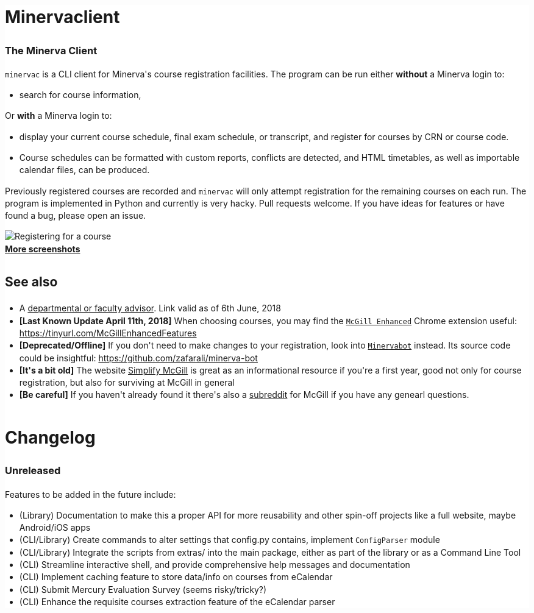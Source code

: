 # Minervaclient
### The Minerva Client

`minervac` is a CLI client for Minerva's course registration facilities. The program can be run either **without** a Minerva login to: 

- search for course information,

Or **with** a Minerva login to:  

- display your current course schedule, final exam schedule, or transcript, and register for courses by CRN or course code.  

- Course schedules can be formatted with custom reports, conflicts are detected, and HTML timetables, as well as importable calendar files, can be produced.   

Previously registered courses are recorded and `minervac` will only attempt registration for the remaining courses on each run.
The program is implemented in Python and currently is very hacky. Pull requests welcome. If you have ideas for features or have found a bug, please open an issue.

![Registering for a course](http://i.imgur.com/9FciOtv.png)  
**[More screenshots](#screenshots)**

## See also

* A [departmental or faculty advisor](https://www.mcgill.ca/students/advising/advisordirectory). Link valid as of 6th June, 2018 
* **[Last Known Update April 11th, 2018]** When choosing courses, you may find the [`McGill Enhanced`](https://tinyurl.com/McGillEnhancedFeatures) Chrome extension useful: https://tinyurl.com/McGillEnhancedFeatures
* **[Deprecated/Offline]** If you don't need to make changes to your registration, look into [`Minervabot`](https://github.com/zafarali/minerva-bot) instead. Its source code could be insightful: https://github.com/zafarali/minerva-bot
* **[It's a bit old]** The website [Simplify McGill](https://www.simplifymcgill.com/first-year) is great as an informational resource if you're a first year, good not only for course registration, but also for surviving at McGill in general
* **[Be careful]** If you haven't already found it there's also a [subreddit](https://reddit.com/r/mcgill) for McGill if you have any genearl questions.

# Changelog

### **Unreleased**
Features to be added in the future include:

- (Library) Documentation to make this a proper API for more reusability and other spin-off projects like a full website, maybe Android/iOS apps
- (CLI/Library) Create commands to alter settings that config.py contains, implement `ConfigParser` module
- (CLI/Library) Integrate the scripts from extras/ into the main package, either as part of the library or as a Command Line Tool  
- (CLI) Streamline interactive shell, and provide comprehensive help messages and documentation
- (CLI) Implement caching feature to store data/info on courses from eCalendar
- (CLI) Submit Mercury Evaluation Survey (seems risky/tricky?)
- (CLI) Enhance the requisite courses extraction feature of the eCalendar parser
